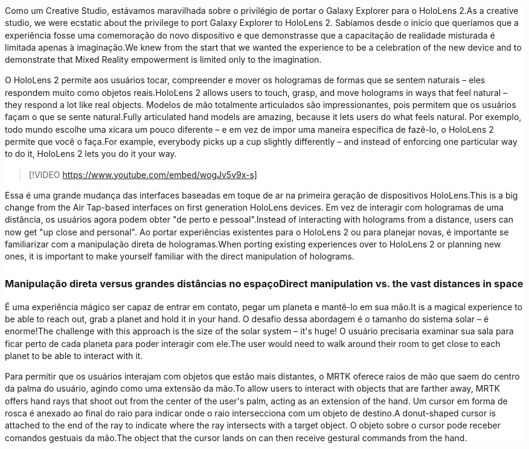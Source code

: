 <span data-ttu-id="8ac2c-123">Como um Creative Studio, estávamos maravilhada sobre o privilégio de portar o Galaxy Explorer para o HoloLens 2.</span><span class="sxs-lookup"><span data-stu-id="8ac2c-123">As a creative studio, we were ecstatic about the privilege to port Galaxy Explorer to HoloLens 2.</span></span> <span data-ttu-id="8ac2c-124">Sabíamos desde o início que queríamos que a experiência fosse uma comemoração do novo dispositivo e que demonstrasse que a capacitação de realidade misturada é limitada apenas à imaginação.</span><span class="sxs-lookup"><span data-stu-id="8ac2c-124">We knew from the start that we wanted the experience to be a celebration of the new device and to demonstrate that Mixed Reality empowerment is limited only to the imagination.</span></span>

<span data-ttu-id="8ac2c-125">O HoloLens 2 permite aos usuários tocar, compreender e mover os hologramas de formas que se sentem naturais – eles respondem muito como objetos reais.</span><span class="sxs-lookup"><span data-stu-id="8ac2c-125">HoloLens 2 allows users to touch, grasp, and move holograms in ways that feel natural – they respond a lot like real objects.</span></span> <span data-ttu-id="8ac2c-126">Modelos de mão totalmente articulados são impressionantes, pois permitem que os usuários façam o que se sente natural.</span><span class="sxs-lookup"><span data-stu-id="8ac2c-126">Fully articulated hand models are amazing, because it lets users do what feels natural.</span></span> <span data-ttu-id="8ac2c-127">Por exemplo, todo mundo escolhe uma xícara um pouco diferente – e em vez de impor uma maneira específica de fazê-lo, o HoloLens 2 permite que você o faça.</span><span class="sxs-lookup"><span data-stu-id="8ac2c-127">For example, everybody picks up a cup slightly differently – and instead of enforcing one particular way to do it, HoloLens 2 lets you do it your way.</span></span>

>[!VIDEO https://www.youtube.com/embed/wogJv5v9x-s]

<span data-ttu-id="8ac2c-128">Essa é uma grande mudança das interfaces baseadas em toque de ar na primeira geração de dispositivos HoloLens.</span><span class="sxs-lookup"><span data-stu-id="8ac2c-128">This is a big change from the Air Tap-based interfaces on first generation HoloLens devices.</span></span> <span data-ttu-id="8ac2c-129">Em vez de interagir com hologramas de uma distância, os usuários agora podem obter "de perto e pessoal".</span><span class="sxs-lookup"><span data-stu-id="8ac2c-129">Instead of interacting with holograms from a distance, users can now get "up close and personal".</span></span> <span data-ttu-id="8ac2c-130">Ao portar experiências existentes para o HoloLens 2 ou para planejar novas, é importante se familiarizar com a manipulação direta de hologramas.</span><span class="sxs-lookup"><span data-stu-id="8ac2c-130">When porting existing experiences over to HoloLens 2 or planning new ones, it is important to make yourself familiar with the direct manipulation of holograms.</span></span>

### <a name="direct-manipulation-vs-the-vast-distances-in-space"></a><span data-ttu-id="8ac2c-131">Manipulação direta versus grandes distâncias no espaço</span><span class="sxs-lookup"><span data-stu-id="8ac2c-131">Direct manipulation vs. the vast distances in space</span></span>

<span data-ttu-id="8ac2c-132">É uma experiência mágico ser capaz de entrar em contato, pegar um planeta e mantê-lo em sua mão.</span><span class="sxs-lookup"><span data-stu-id="8ac2c-132">It is a magical experience to be able to reach out, grab a planet and hold it in your hand.</span></span> <span data-ttu-id="8ac2c-133">O desafio dessa abordagem é o tamanho do sistema solar – é enorme!</span><span class="sxs-lookup"><span data-stu-id="8ac2c-133">The challenge with this approach is the size of the solar system – it's huge!</span></span> <span data-ttu-id="8ac2c-134">O usuário precisaria examinar sua sala para ficar perto de cada planeta para poder interagir com ele.</span><span class="sxs-lookup"><span data-stu-id="8ac2c-134">The user would need to walk around their room to get close to each planet to be able to interact with it.</span></span>

<span data-ttu-id="8ac2c-135">Para permitir que os usuários interajam com objetos que estão mais distantes, o MRTK oferece raios de mão que saem do centro da palma do usuário, agindo como uma extensão da mão.</span><span class="sxs-lookup"><span data-stu-id="8ac2c-135">To allow users to interact with objects that are farther away, MRTK offers hand rays that shoot out from the center of the user's palm, acting as an extension of the hand.</span></span> <span data-ttu-id="8ac2c-136">Um cursor em forma de rosca é anexado ao final do raio para indicar onde o raio intersecciona com um objeto de destino.</span><span class="sxs-lookup"><span data-stu-id="8ac2c-136">A donut-shaped cursor is attached to the end of the ray to indicate where the ray intersects with a target object.</span></span> <span data-ttu-id="8ac2c-137">O objeto sobre o cursor pode receber comandos gestuais da mão.</span><span class="sxs-lookup"><span data-stu-id="8ac2c-137">The object that the cursor lands on can then receive gestural commands from the hand.</span></span> 
